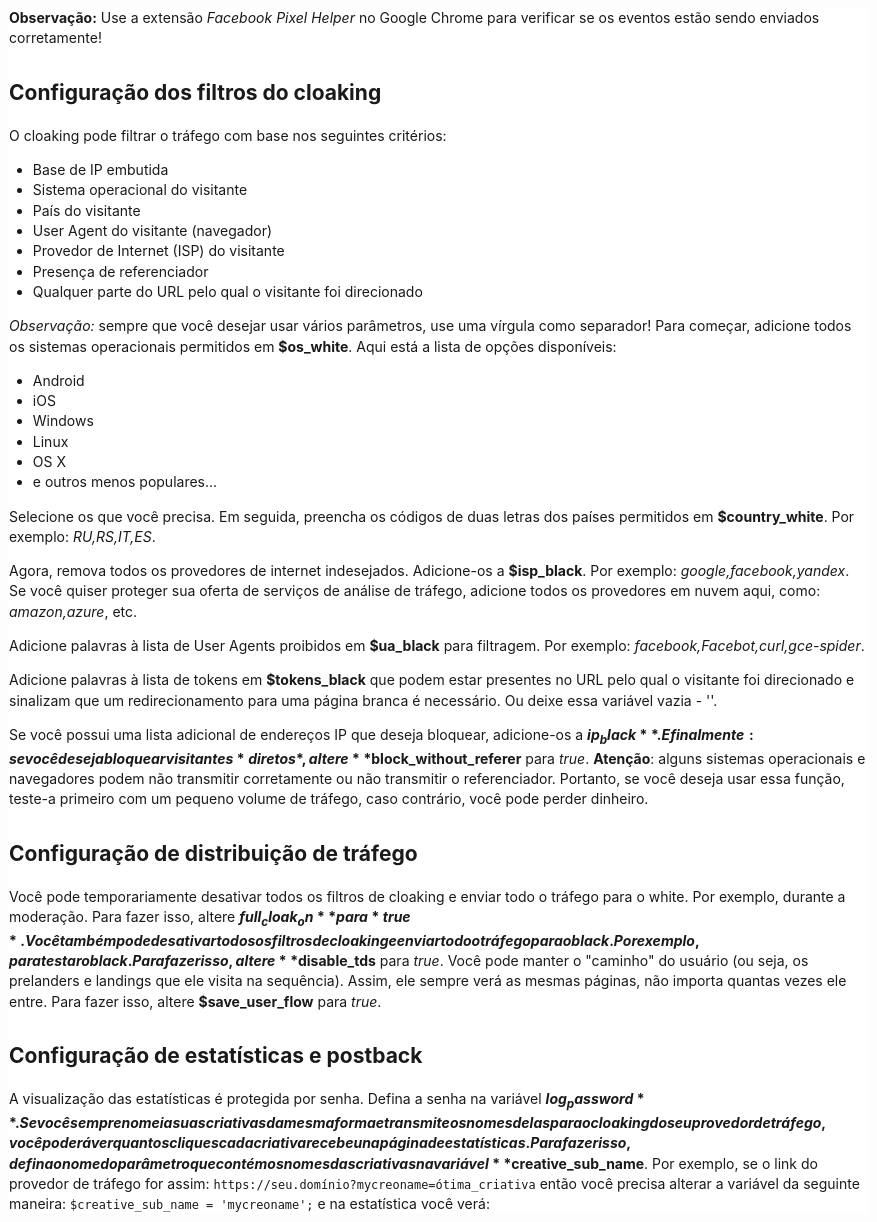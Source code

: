 **Observação:** Use a extensão *Facebook Pixel Helper* no Google Chrome para verificar se os eventos estão sendo enviados corretamente!
## Configuração dos filtros do cloaking
O cloaking pode filtrar o tráfego com base nos seguintes critérios:
- Base de IP embutida
- Sistema operacional do visitante
- País do visitante
- User Agent do visitante (navegador)
- Provedor de Internet (ISP) do visitante
- Presença de referenciador
- Qualquer parte do URL pelo qual o visitante foi direcionado

*Observação:* sempre que você desejar usar vários parâmetros, use uma vírgula como separador!
Para começar, adicione todos os sistemas operacionais permitidos em **$os_white**. Aqui está a lista de opções disponíveis:
- Android
- iOS
- Windows
- Linux
- OS X
- e outros menos populares...

Selecione os que você precisa.
Em seguida, preencha os códigos de duas letras dos países permitidos em **$country_white**. Por exemplo: *RU,RS,IT,ES*.

Agora, remova todos os provedores de internet indesejados. Adicione-os a **$isp_black**. Por exemplo: *google,facebook,yandex*. Se você quiser proteger sua oferta de serviços de análise de tráfego, adicione todos os provedores em nuvem aqui, como: *amazon,azure*, etc.

Adicione palavras à lista de User Agents proibidos em **$ua_black** para filtragem. Por exemplo: *facebook,Facebot,curl,gce-spider*.

Adicione palavras à lista de tokens em **$tokens_black** que podem estar presentes no URL pelo qual o visitante foi direcionado e sinalizam que um redirecionamento para uma página branca é necessário. Ou deixe essa variável vazia - ''.

Se você possui uma lista adicional de endereços IP que deseja bloquear, adicione-os a **$ip_black**.
E finalmente: se você deseja bloquear visitantes *diretos*, altere **$block_without_referer** para *true*. **Atenção**: alguns sistemas operacionais e navegadores podem não transmitir corretamente ou não transmitir o referenciador. Portanto, se você deseja usar essa função, teste-a primeiro com um pequeno volume de tráfego, caso contrário, você pode perder dinheiro.

## Configuração de distribuição de tráfego
Você pode temporariamente desativar todos os filtros de cloaking e enviar todo o tráfego para o white. Por exemplo, durante a moderação. Para fazer isso, altere **$full_cloak_on** para *true*.
Você também pode desativar todos os filtros de cloaking e enviar todo o tráfego para o black. Por exemplo, para testar o black. Para fazer isso, altere **$disable_tds** para *true*.
Você pode manter o "caminho" do usuário (ou seja, os prelanders e landings que ele visita na sequência). Assim, ele sempre verá as mesmas páginas, não importa quantas vezes ele entre. Para fazer isso, altere **$save_user_flow** para *true*.
## Configuração de estatísticas e postback
A visualização das estatísticas é protegida por senha. Defina a senha na variável **$log_password**.
Se você sempre nomeia suas criativas da mesma forma e transmite os nomes delas para o cloaking do seu provedor de tráfego, você poderá ver quantos cliques cada criativa recebeu na página de estatísticas. Para fazer isso, defina o nome do parâmetro que contém os nomes das criativas na variável **$creative_sub_name**. Por exemplo, se o link do provedor de tráfego for assim:
`https://seu.domínio?mycreoname=ótima_criativa`
então você precisa alterar a variável da seguinte maneira:
`$creative_sub_name = 'mycreoname';`
e na estatística você verá:
